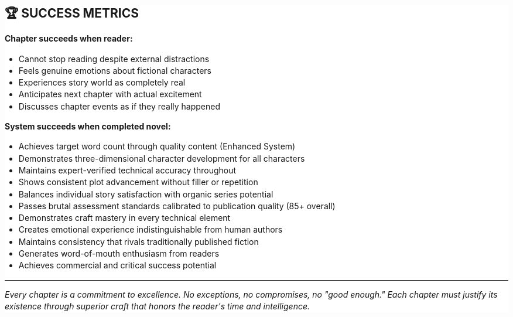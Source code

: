 
## 🏆 **SUCCESS METRICS**

**Chapter succeeds when reader:**
- Cannot stop reading despite external distractions
- Feels genuine emotions about fictional characters
- Experiences story world as completely real
- Anticipates next chapter with actual excitement
- Discusses chapter events as if they really happened

**System succeeds when completed novel:**
- Achieves target word count through quality content (Enhanced System)
- Demonstrates three-dimensional character development for all characters
- Maintains expert-verified technical accuracy throughout
- Shows consistent plot advancement without filler or repetition
- Balances individual story satisfaction with organic series potential
- Passes brutal assessment standards calibrated to publication quality (85+ overall)
- Demonstrates craft mastery in every technical element
- Creates emotional experience indistinguishable from human authors
- Maintains consistency that rivals traditionally published fiction
- Generates word-of-mouth enthusiasm from readers
- Achieves commercial and critical success potential

---

*Every chapter is a commitment to excellence. No exceptions, no compromises, no "good enough." Each chapter must justify its existence through superior craft that honors the reader's time and intelligence.* 